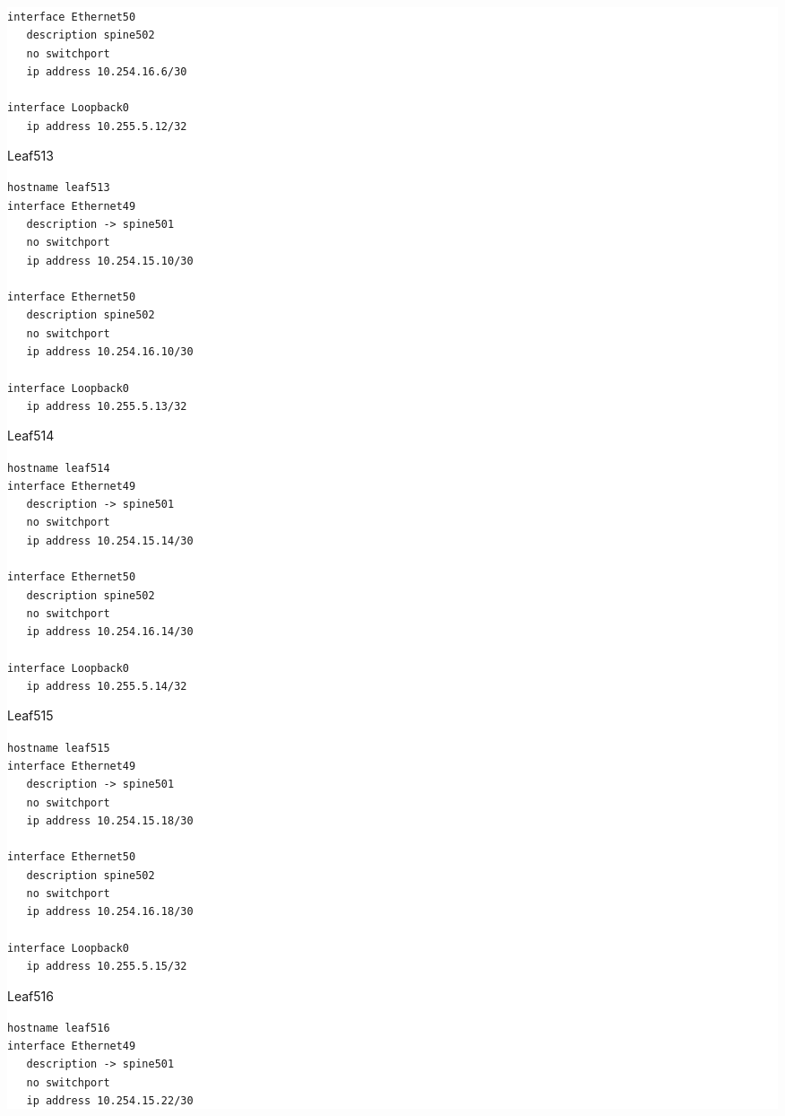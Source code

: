 ```
interface Ethernet50
   description spine502
   no switchport
   ip address 10.254.16.6/30

interface Loopback0
   ip address 10.255.5.12/32
```
Leaf513
```
hostname leaf513
interface Ethernet49
   description -> spine501
   no switchport
   ip address 10.254.15.10/30

interface Ethernet50
   description spine502
   no switchport
   ip address 10.254.16.10/30

interface Loopback0
   ip address 10.255.5.13/32
```
Leaf514
```
hostname leaf514
interface Ethernet49
   description -> spine501
   no switchport
   ip address 10.254.15.14/30

interface Ethernet50
   description spine502
   no switchport
   ip address 10.254.16.14/30

interface Loopback0
   ip address 10.255.5.14/32
```
Leaf515
```
hostname leaf515
interface Ethernet49
   description -> spine501
   no switchport
   ip address 10.254.15.18/30

interface Ethernet50
   description spine502
   no switchport
   ip address 10.254.16.18/30

interface Loopback0
   ip address 10.255.5.15/32
```
Leaf516
```
hostname leaf516
interface Ethernet49
   description -> spine501
   no switchport
   ip address 10.254.15.22/30

```